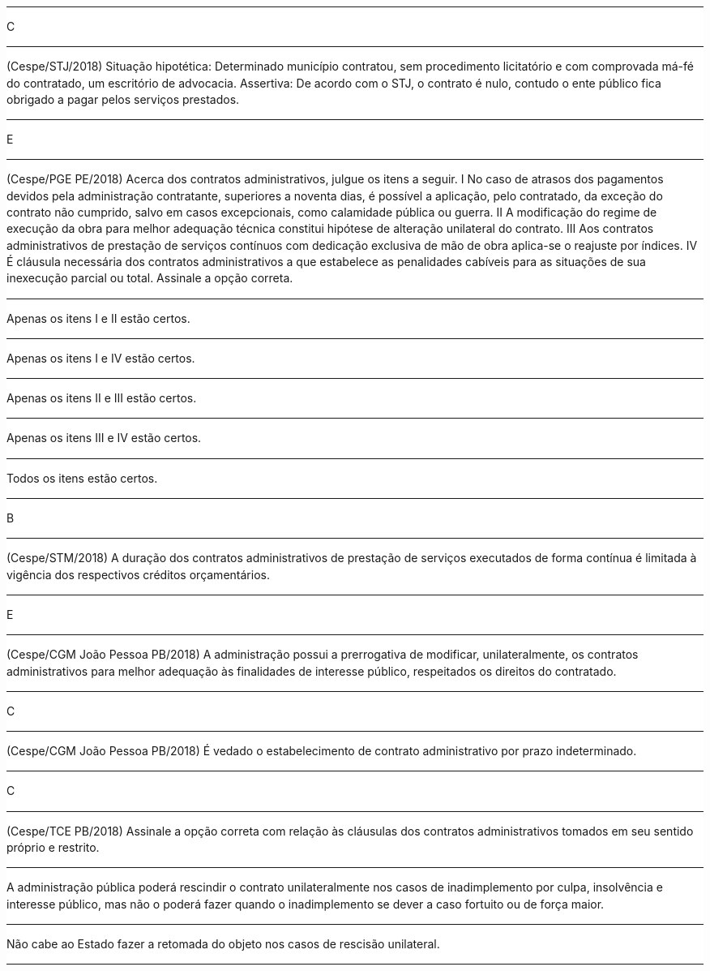 ***
C
****
(Cespe/STJ/2018) Situação hipotética: Determinado município contratou, sem procedimento licitatório e com comprovada má-fé do contratado, um escritório de advocacia.
Assertiva: De acordo com o STJ, o contrato é nulo, contudo o ente público fica obrigado a pagar pelos serviços prestados.
***
E
****
(Cespe/PGE PE/2018) Acerca dos contratos administrativos, julgue os itens a seguir.
I No caso de atrasos dos pagamentos devidos pela administração contratante, superiores a noventa dias, é possível a aplicação, pelo contratado, da exceção do contrato não cumprido, salvo em casos excepcionais, como calamidade pública ou guerra.
II A modificação do regime de execução da obra para melhor adequação técnica constitui hipótese de alteração unilateral do contrato.
III Aos contratos administrativos de prestação de serviços contínuos com dedicação exclusiva de mão de obra aplica-se o reajuste por índices.
IV É cláusula necessária dos contratos administrativos a que estabelece as penalidades cabíveis para as situações de sua inexecução parcial ou total.
Assinale a opção correta.
***
Apenas os itens I e II estão certos.
***
Apenas os itens I e IV estão certos.
***
Apenas os itens II e III estão certos.
***
Apenas os itens III e IV estão certos.
***
Todos os itens estão certos.
***
B
****
(Cespe/STM/2018) A duração dos contratos administrativos de prestação de serviços executados de forma contínua é limitada à vigência dos respectivos créditos orçamentários.
***
E
****
(Cespe/CGM João Pessoa PB/2018) A administração possui a prerrogativa de modificar, unilateralmente, os contratos administrativos para melhor adequação às finalidades de interesse público, respeitados os direitos do contratado.
***
C
****
(Cespe/CGM João Pessoa PB/2018) É vedado o estabelecimento de contrato administrativo por prazo indeterminado.
***
C
****
(Cespe/TCE PB/2018) Assinale a opção correta com relação às cláusulas dos contratos administrativos tomados em seu sentido próprio e restrito.
***
A administração pública poderá rescindir o contrato unilateralmente nos casos de inadimplemento por culpa, insolvência e interesse público, mas não o poderá fazer quando o inadimplemento se dever a caso fortuito ou de força maior.
***
Não cabe ao Estado fazer a retomada do objeto nos casos de rescisão unilateral.
***